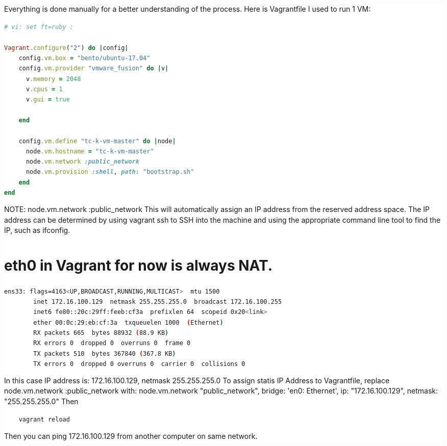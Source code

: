Everything is done manually for a better understanding of the process. Here is Vagrantfile I used to run 1 VM:

```ruby
# vi: set ft=ruby :
 
Vagrant.configure("2") do |config|
    config.vm.box = "bento/ubuntu-17.04"
    config.vm.provider "vmware_fusion" do |v|
      v.memory = 2048
      v.cpus = 1
      v.gui = true
 
    end
 
    config.vm.define "tc-k-vm-master" do |node|
      node.vm.hostname = "tc-k-vm-master"
      node.vm.network :public_network
      node.vm.provision :shell, path: "bootstrap.sh"
    end 
end
```

NOTE: 
node.vm.network :public_network
This will automatically assign an IP address from the reserved address space. The IP address can be determined by using vagrant ssh to SSH into the machine and using the appropriate command line tool to find the IP, such as ifconfig.
 
 # eth0 in Vagrant for now is always NAT. 

```bash
ens33: flags=4163<UP,BROADCAST,RUNNING,MULTICAST>  mtu 1500
        inet 172.16.100.129  netmask 255.255.255.0  broadcast 172.16.100.255
        inet6 fe80::20c:29ff:feeb:cf3a  prefixlen 64  scopeid 0x20<link>
        ether 00:0c:29:eb:cf:3a  txqueuelen 1000  (Ethernet)
        RX packets 665  bytes 88932 (88.9 KB)
        RX errors 0  dropped 0  overruns 0  frame 0
        TX packets 510  bytes 367840 (367.8 KB)
        TX errors 0  dropped 0 overruns 0  carrier 0  collisions 0
```

In this case IP address is: 172.16.100.129, netmask 255.255.255.0 
To assign statis IP Address to Vagrantfile, replace 
      node.vm.network :public_network
with:
      node.vm.network "public_network", bridge: 'en0: Ethernet', ip: "172.16.100.129", netmask: "255.255.255.0"
Then
```bash
	vagrant reload
```
Then you can ping 172.16.100.129 from another computer on same network.
